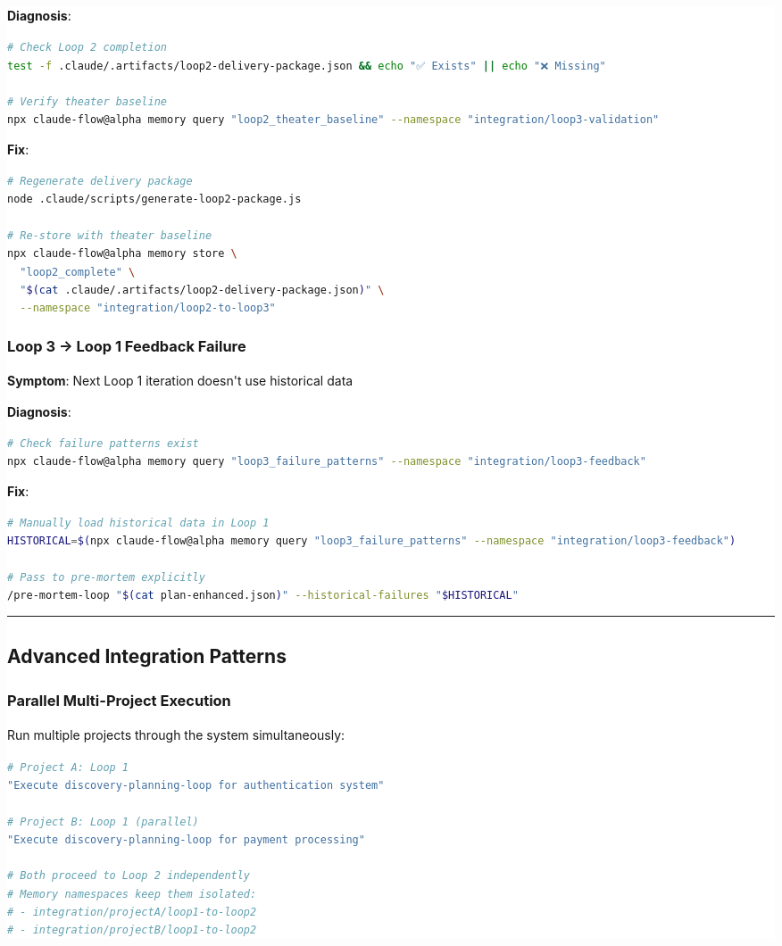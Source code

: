 **Diagnosis**:
```bash
# Check Loop 2 completion
test -f .claude/.artifacts/loop2-delivery-package.json && echo "✅ Exists" || echo "❌ Missing"

# Verify theater baseline
npx claude-flow@alpha memory query "loop2_theater_baseline" --namespace "integration/loop3-validation"
```

**Fix**:
```bash
# Regenerate delivery package
node .claude/scripts/generate-loop2-package.js

# Re-store with theater baseline
npx claude-flow@alpha memory store \
  "loop2_complete" \
  "$(cat .claude/.artifacts/loop2-delivery-package.json)" \
  --namespace "integration/loop2-to-loop3"
```

### Loop 3 → Loop 1 Feedback Failure

**Symptom**: Next Loop 1 iteration doesn't use historical data

**Diagnosis**:
```bash
# Check failure patterns exist
npx claude-flow@alpha memory query "loop3_failure_patterns" --namespace "integration/loop3-feedback"
```

**Fix**:
```bash
# Manually load historical data in Loop 1
HISTORICAL=$(npx claude-flow@alpha memory query "loop3_failure_patterns" --namespace "integration/loop3-feedback")

# Pass to pre-mortem explicitly
/pre-mortem-loop "$(cat plan-enhanced.json)" --historical-failures "$HISTORICAL"
```

---

## Advanced Integration Patterns

### Parallel Multi-Project Execution

Run multiple projects through the system simultaneously:

```bash
# Project A: Loop 1
"Execute discovery-planning-loop for authentication system"

# Project B: Loop 1 (parallel)
"Execute discovery-planning-loop for payment processing"

# Both proceed to Loop 2 independently
# Memory namespaces keep them isolated:
# - integration/projectA/loop1-to-loop2
# - integration/projectB/loop1-to-loop2
```
